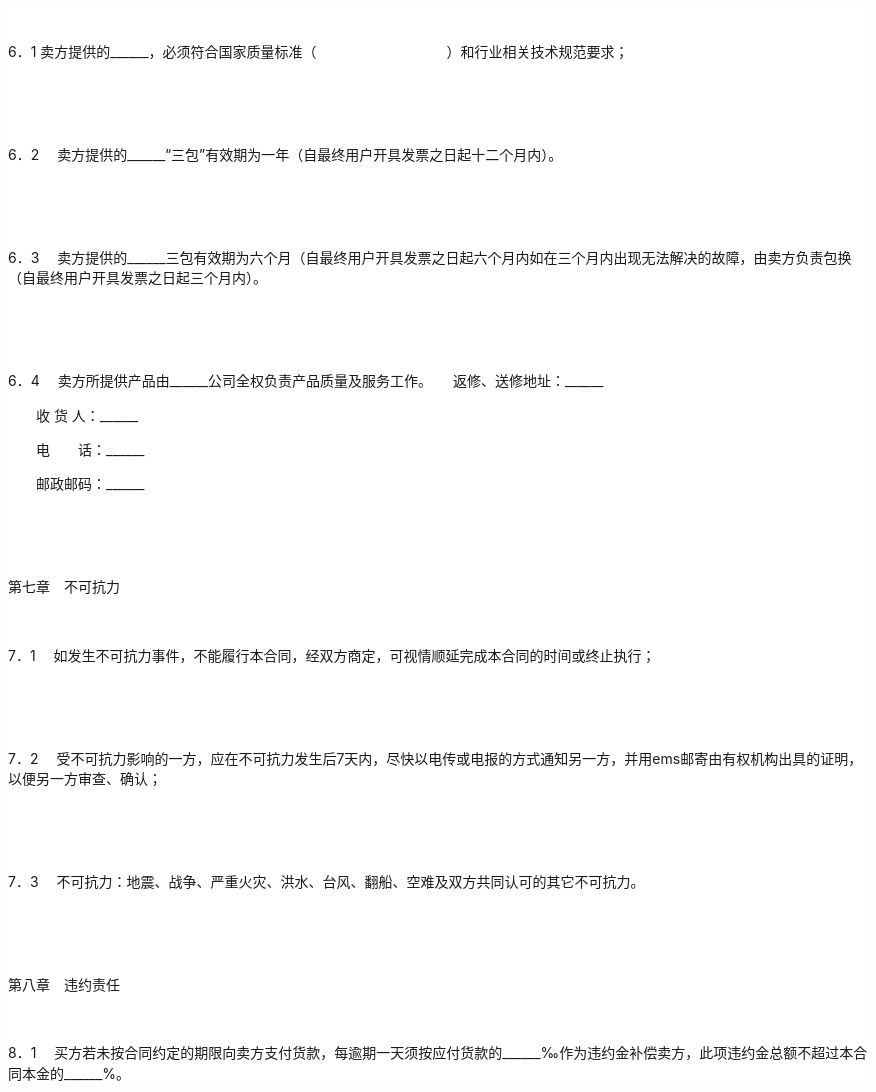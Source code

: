 

　　

6．1 
卖方提供的______，必须符合国家质量标准（　　　　　　　　　 ）和行业相关技术规范要求；

　　

　　

6．2　
卖方提供的______“三包”有效期为一年（自最终用户开具发票之日起十二个月内）。

　　

　　

6．3　
卖方提供的______三包有效期为六个月（自最终用户开具发票之日起六个月内如在三个月内出现无法解决的故障，由卖方负责包换（自最终用户开具发票之日起三个月内）。

　　

　　

6．4　
卖方所提供产品由______公司全权负责产品质量及服务工作。　　返修、送修地址：______

　　收 货 人：______

　　电　　话：______

　　邮政邮码：______

　　

　　


 第七章　不可抗力



　　

7．1　
如发生不可抗力事件，不能履行本合同，经双方商定，可视情顺延完成本合同的时间或终止执行；

　　

　　

7．2　
受不可抗力影响的一方，应在不可抗力发生后7天内，尽快以电传或电报的方式通知另一方，并用ems邮寄由有权机构出具的证明，以便另一方审查、确认；

　　

　　

7．3　
不可抗力：地震、战争、严重火灾、洪水、台风、翻船、空难及双方共同认可的其它不可抗力。

　　

　　


 第八章　违约责任



　　

8．1　
买方若未按合同约定的期限向卖方支付货款，每逾期一天须按应付货款的______‰作为违约金补偿卖方，此项违约金总额不超过本合同本金的______%。
